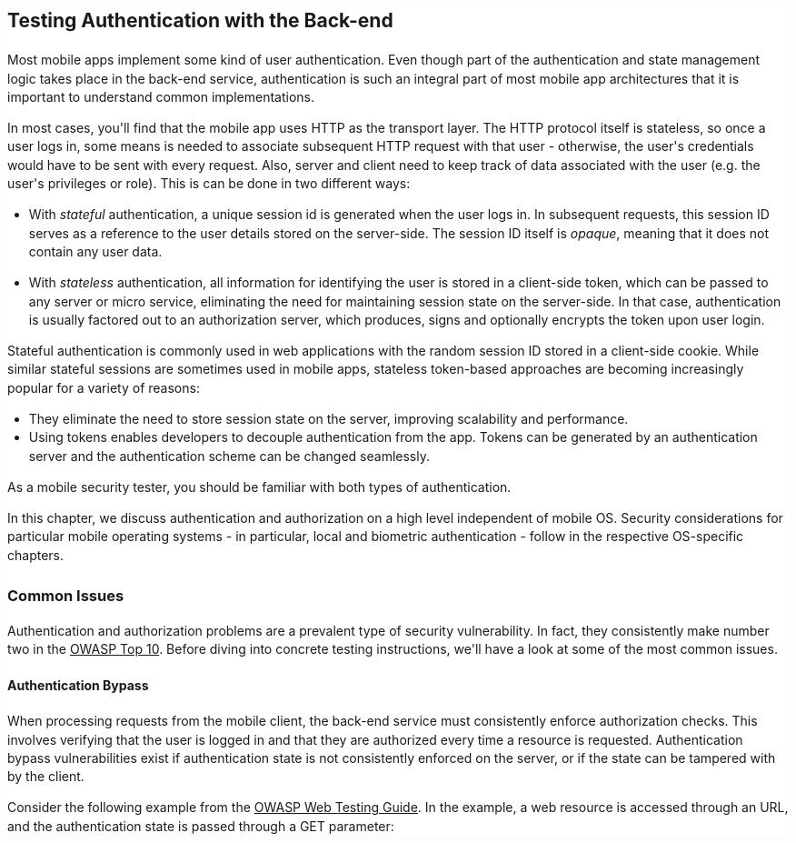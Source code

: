 ## Testing Authentication with the Back-end

Most mobile apps implement some kind of user authentication. Even though part of the authentication and state management logic takes place in the back-end service, authentication is such an integral part of most mobile app architectures that it is important to understand common implementations.

In most cases, you'll find that the mobile app uses HTTP as the transport layer. The HTTP protocol itself is stateless, so once a user logs in, some means is needed to associate subsequent HTTP request with that user - otherwise, the user's credentials would have to be sent with every request. Also, server and client need to keep track of data associated with the user (e.g. the user's privileges or role). This is can be done in two different ways:

- With *stateful* authentication, a unique session id is generated when the user logs in. In subsequent requests, this session ID serves as a reference to the user details stored on the server-side. The session ID itself is *opaque*, meaning that it does not contain any user data.

- With *stateless* authentication, all information for identifying the user is stored in a client-side token, which can be passed to any server or micro service, eliminating the need for maintaining session state on the server-side. In that case, authentication is usually factored out to an authorization server, which produces, signs and optionally encrypts the token upon user login.

Stateful authentication is commonly used in web applications with the random session ID stored in a client-side cookie. While similar stateful sessions are sometimes used in mobile apps, stateless token-based approaches are becoming increasingly popular for a variety of reasons:

- They eliminate the need to store session state on the server, improving scalability and performance.
- Using tokens enables developers to decouple authentication from the app. Tokens can be generated by an authentication server and the authentication scheme can be changed seamlessly.

As a mobile security tester, you should be familiar with both types of authentication.

In this chapter, we discuss authentication and authorization on a high level independent of mobile OS. Security considerations for particular mobile operating systems - in particular, local and biometric authentication - follow in the respective OS-specific chapters.

### Common Issues

Authentication and authorization problems are a prevalent type of security vulnerability. In fact, they consistently make number two in the [OWASP Top 10](https://www.owasp.org/index.php/Category:OWASP_Top_Ten_Project "OWASP Top Ten Project"). Before diving into concrete testing instructions, we'll have a look at some of the most common issues.

#### Authentication Bypass

When processing requests from the mobile client, the back-end service must consistently enforce authorization checks. This involves verifying that the user is logged in and that they are authorized every time a resource is requested. Authentication bypass vulnerabilities exist if authentication state is not consistently enforced on the server, or if the state can be tampered with by the client.

Consider the following example from the [OWASP Web Testing Guide](https://www.owasp.org/index.php/Testing_for_Bypassing_Authentication_Schema_%27OTG-AUTHN-004%29 "Testing for Bypassing Authentication Schema (OTG-AUTHN-004)"). In the example, a web resource is accessed through an URL, and the authentication state is passed through a GET parameter:
